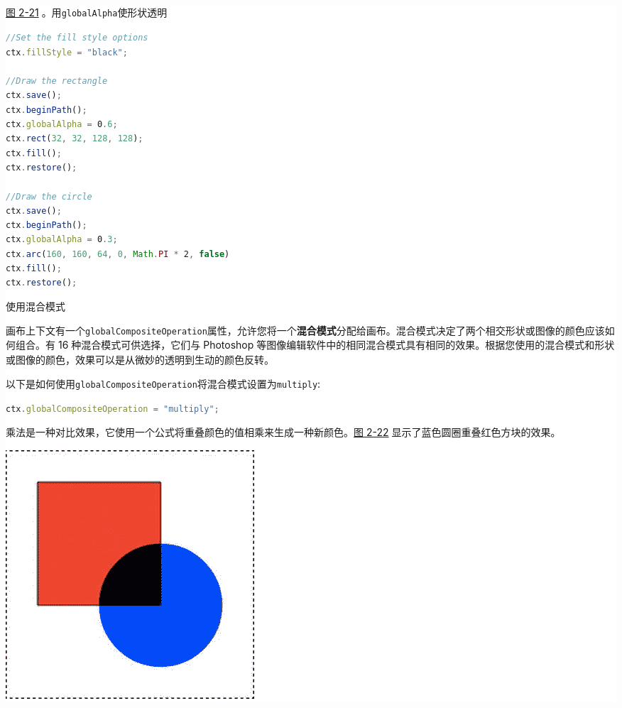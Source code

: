 [图 2-21](#_Fig21) 。用`globalAlpha`使形状透明

```js
//Set the fill style options
ctx.fillStyle = "black";

//Draw the rectangle
ctx.save();
ctx.beginPath();
ctx.globalAlpha = 0.6;
ctx.rect(32, 32, 128, 128);
ctx.fill();
ctx.restore();

//Draw the circle
ctx.save();
ctx.beginPath();
ctx.globalAlpha = 0.3;
ctx.arc(160, 160, 64, 0, Math.PI * 2, false)
ctx.fill();
ctx.restore();
```

使用混合模式

画布上下文有一个`globalCompositeOperation`属性，允许您将一个**混合模式**分配给画布。混合模式决定了两个相交形状或图像的颜色应该如何组合。有 16 种混合模式可供选择，它们与 Photoshop 等图像编辑软件中的相同混合模式具有相同的效果。根据您使用的混合模式和形状或图像的颜色，效果可以是从微妙的透明到生动的颜色反转。

以下是如何使用`globalCompositeOperation`将混合模式设置为`multiply`:

```js
ctx.globalCompositeOperation = "multiply";
```

乘法是一种对比效果，它使用一个公式将重叠颜色的值相乘来生成一种新颜色。[图 2-22](#Fig22) 显示了蓝色圆圈重叠红色方块的效果。

![9781430258001_Fig02-22.jpg](img/image00526.jpeg)
